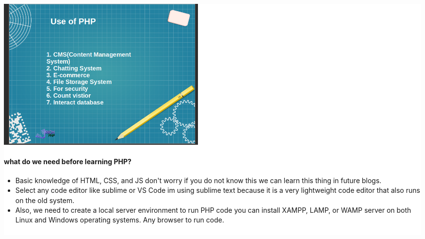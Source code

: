 <div class="separator"><a target="_blank" href="https://youtu.be/VHOdKgqxHsE"><img alt="" border="0" width="400" src="images/6.png"/></a></div>
</ul>

<h4>what do we need before learning PHP?</h4>
<ul>
<li>Basic knowledge of HTML, CSS, and JS don't worry if you do not know this we can learn this thing in future blogs.</li>
<li>Select any code editor like sublime or VS Code im using sublime text because it is a very lightweight code editor that also runs on the old system.</li>
<li>Also, we need to create a local server environment to run PHP code you can install XAMPP, LAMP, or WAMP  server on both Linux and Windows operating systems. Any browser to run code.</li>
<br />
